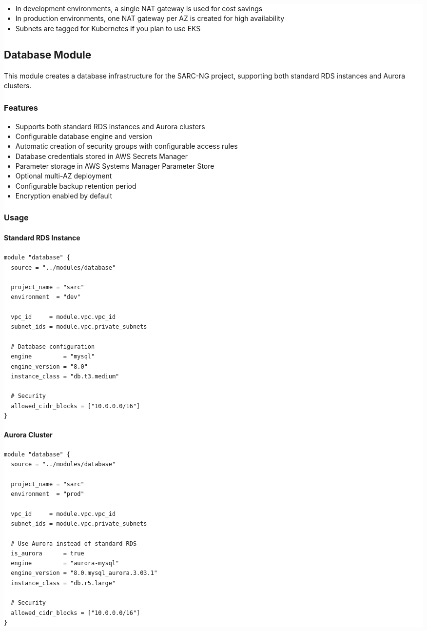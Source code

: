 - In development environments, a single NAT gateway is used for cost savings
- In production environments, one NAT gateway per AZ is created for high availability
- Subnets are tagged for Kubernetes if you plan to use EKS

## Database Module

This module creates a database infrastructure for the SARC-NG project, supporting both standard RDS instances and Aurora clusters.

### Features

- Supports both standard RDS instances and Aurora clusters
- Configurable database engine and version
- Automatic creation of security groups with configurable access rules
- Database credentials stored in AWS Secrets Manager
- Parameter storage in AWS Systems Manager Parameter Store
- Optional multi-AZ deployment
- Configurable backup retention period
- Encryption enabled by default

### Usage

#### Standard RDS Instance

```hcl
module "database" {
  source = "../modules/database"

  project_name = "sarc"
  environment  = "dev"

  vpc_id     = module.vpc.vpc_id
  subnet_ids = module.vpc.private_subnets

  # Database configuration
  engine         = "mysql"
  engine_version = "8.0"
  instance_class = "db.t3.medium"

  # Security
  allowed_cidr_blocks = ["10.0.0.0/16"]
}
```

#### Aurora Cluster

```hcl
module "database" {
  source = "../modules/database"

  project_name = "sarc"
  environment  = "prod"

  vpc_id     = module.vpc.vpc_id
  subnet_ids = module.vpc.private_subnets

  # Use Aurora instead of standard RDS
  is_aurora      = true
  engine         = "aurora-mysql"
  engine_version = "8.0.mysql_aurora.3.03.1"
  instance_class = "db.r5.large"

  # Security
  allowed_cidr_blocks = ["10.0.0.0/16"]
}
```